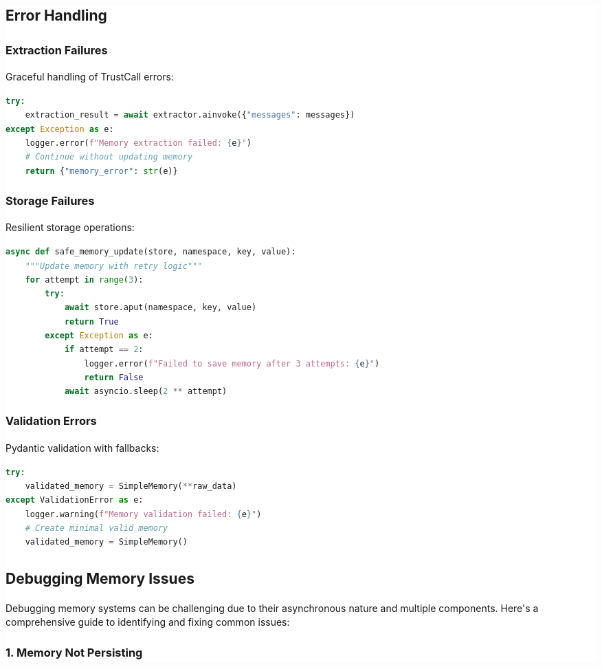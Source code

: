 ## Error Handling

### Extraction Failures

Graceful handling of TrustCall errors:

```python
try:
    extraction_result = await extractor.ainvoke({"messages": messages})
except Exception as e:
    logger.error(f"Memory extraction failed: {e}")
    # Continue without updating memory
    return {"memory_error": str(e)}
```

### Storage Failures

Resilient storage operations:

```python
async def safe_memory_update(store, namespace, key, value):
    """Update memory with retry logic"""
    for attempt in range(3):
        try:
            await store.aput(namespace, key, value)
            return True
        except Exception as e:
            if attempt == 2:
                logger.error(f"Failed to save memory after 3 attempts: {e}")
                return False
            await asyncio.sleep(2 ** attempt)
```

### Validation Errors

Pydantic validation with fallbacks:

```python
try:
    validated_memory = SimpleMemory(**raw_data)
except ValidationError as e:
    logger.warning(f"Memory validation failed: {e}")
    # Create minimal valid memory
    validated_memory = SimpleMemory()
```

## Debugging Memory Issues

Debugging memory systems can be challenging due to their asynchronous nature and multiple components. Here's a comprehensive guide to identifying and fixing common issues:

### 1. Memory Not Persisting

